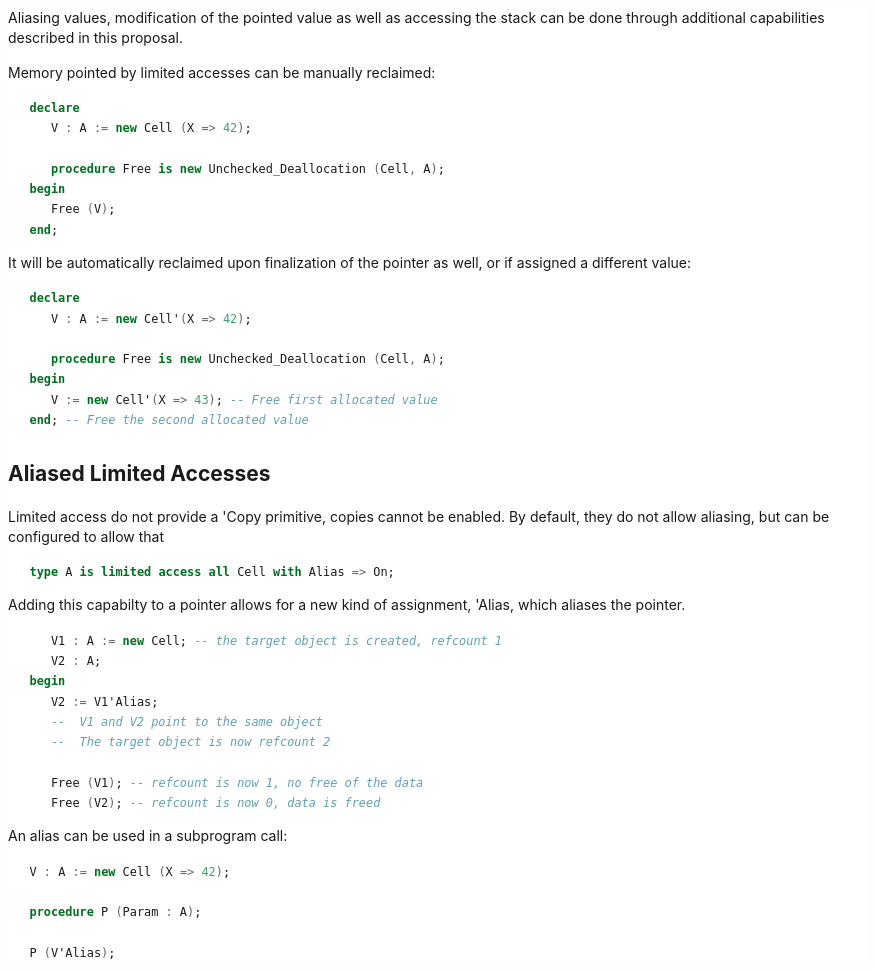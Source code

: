 Aliasing values, modification of the pointed value as well as accessing the
stack can be done through additional capabilities described in this proposal.

Memory pointed by limited accesses can be manually reclaimed:

```Ada
   declare
      V : A := new Cell (X => 42);

      procedure Free is new Unchecked_Deallocation (Cell, A);
   begin
      Free (V);
   end;
```

It will be automatically reclaimed upon finalization of the pointer as well, or
if assigned a different value:

```Ada
   declare
      V : A := new Cell'(X => 42);

      procedure Free is new Unchecked_Deallocation (Cell, A);
   begin
      V := new Cell'(X => 43); -- Free first allocated value
   end; -- Free the second allocated value
```

Aliased Limited Accesses
------------------------

Limited access do not provide a 'Copy primitive, copies cannot be enabled.
By default, they do not allow aliasing, but can be configured to allow that

```Ada
   type A is limited access all Cell with Alias => On;
```

Adding this capabilty to a pointer allows for a new kind of assignment, 'Alias,
which aliases the pointer.

```Ada
      V1 : A := new Cell; -- the target object is created, refcount 1
      V2 : A;
   begin
      V2 := V1'Alias;
      --  V1 and V2 point to the same object
      --  The target object is now refcount 2

      Free (V1); -- refcount is now 1, no free of the data
      Free (V2); -- refcount is now 0, data is freed
```

An alias can be used in a subprogram call:

```Ada
   V : A := new Cell (X => 42);

   procedure P (Param : A);

   P (V'Alias);
```
